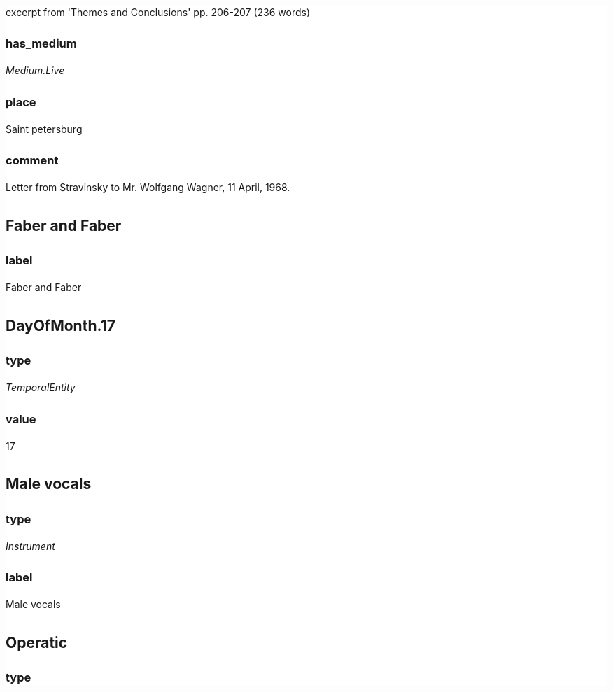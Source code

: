 
[excerpt from 'Themes and Conclusions' pp. 206-207 (236 words)](#excerpt-from-'Themes-and-Conclusions'-pp.-206-207-(236-words))

### has_medium


*Medium.Live*

### place


[Saint petersburg](#Saint-petersburg)

### comment


Letter from Stravinsky to Mr. Wolfgang Wagner, 11 April, 1968.

## Faber and Faber

### label


Faber and Faber

## DayOfMonth.17

### type


*TemporalEntity*

### value


17

## Male vocals

### type


*Instrument*

### label


Male vocals

## Operatic

### type
